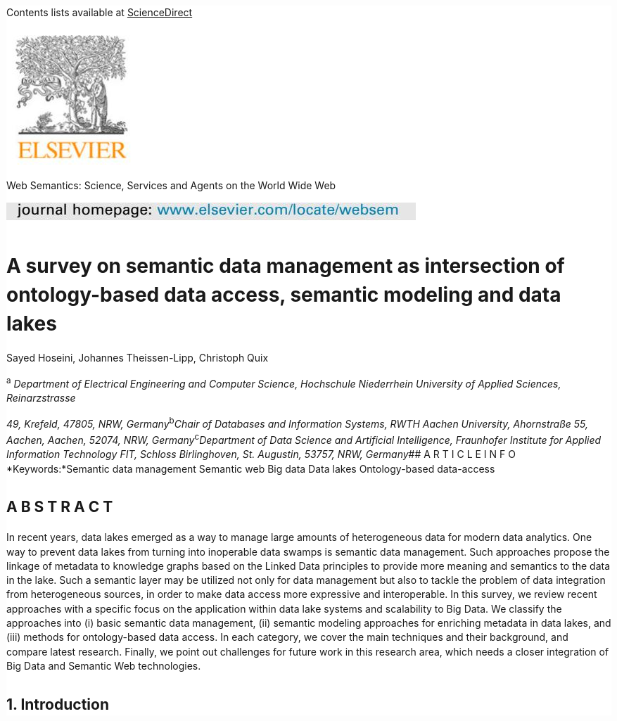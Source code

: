 
Contents lists available at [ScienceDirect](https://www.elsevier.com/locate/websem)

![](_page_0_Picture_2.jpeg)


Web Semantics: Science, Services and Agents on the World Wide Web

![](_page_0_Picture_4.jpeg)


# A survey on semantic data management as intersection of ontology-based data access, semantic modeling and data lakes

Sayed Hoseini, Johannes Theissen-Lipp, Christoph Quix

<span id="page-0-0"></span><sup>a</sup> *Department of Electrical Engineering and Computer Science, Hochschule Niederrhein University of Applied Sciences, Reinarzstrasse*

*49, Krefeld, 47805, NRW, Germany*<span id="page-0-3"></span><span id="page-0-1"></span><sup>b</sup>*Chair of Databases and Information Systems, RWTH Aachen University, Ahornstraße 55, Aachen, Aachen, 52074, NRW, Germany*<sup>c</sup>*Department of Data Science and Artificial Intelligence, Fraunhofer Institute for Applied Information Technology FIT, Schloss Birlinghoven, St. Augustin, 53757, NRW, Germany*## A R T I C L E I N F O
*Keywords:*Semantic data management Semantic web Big data Data lakes Ontology-based data-access

## A B S T R A C T

In recent years, data lakes emerged as a way to manage large amounts of heterogeneous data for modern data analytics. One way to prevent data lakes from turning into inoperable data swamps is semantic data management. Such approaches propose the linkage of metadata to knowledge graphs based on the Linked Data principles to provide more meaning and semantics to the data in the lake. Such a semantic layer may be utilized not only for data management but also to tackle the problem of data integration from heterogeneous sources, in order to make data access more expressive and interoperable. In this survey, we review recent approaches with a specific focus on the application within data lake systems and scalability to Big Data. We classify the approaches into (i) basic semantic data management, (ii) semantic modeling approaches for enriching metadata in data lakes, and (iii) methods for ontology-based data access. In each category, we cover the main techniques and their background, and compare latest research. Finally, we point out challenges for future work in this research area, which needs a closer integration of Big Data and Semantic Web technologies.

## 1. Introduction
